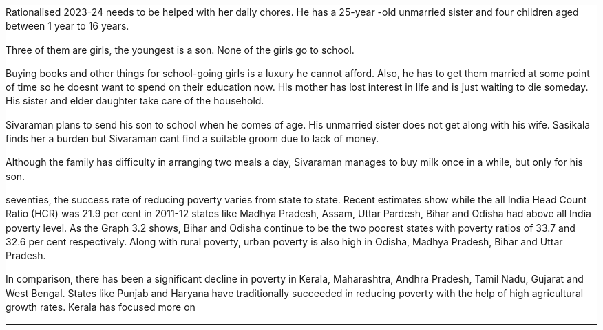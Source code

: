 Rationalised 2023-24 needs to be helped with her daily
chores. He has a 25-year -old
unmarried sister and four children
aged between 1 year to 16 years.

Three of them are girls, the youngest
is a son. None of the girls go to school.

Buying books and other things for
school-going girls is a luxury he
cannot afford. Also, he has to get them
married at some point of time so he
doesnt want to spend on their
education now. His mother has lost
interest in life and is just waiting to
die someday. His sister and elder
daughter take care of the household.

Sivaraman plans to send his son to
school when he comes of age. His
unmarried sister does not get along
with his wife. Sasikala finds her a
burden but Sivaraman cant find a
suitable groom due to lack of money.

Although the family has difficulty in
arranging
two meals a day,
Sivaraman manages to buy milk once
in a while, but only for his son.

seventies, the success rate of reducing
poverty varies from state to state. Recent
estimates show while the all India Head
Count Ratio (HCR) was 21.9 per cent in
2011-12 states like Madhya Pradesh,
Assam, Uttar Pardesh, Bihar and Odisha
had above all India poverty level. As the
Graph 3.2 shows, Bihar and Odisha
continue to be the two poorest states with
poverty ratios of 33.7 and 32.6 per cent
respectively. Along with rural poverty,
urban poverty is also high in Odisha,
Madhya Pradesh, Bihar and Uttar Pradesh.

In comparison, there has been a
significant decline in poverty in Kerala,
Maharashtra, Andhra Pradesh, Tamil
Nadu, Gujarat and West Bengal. States
like Punjab and Haryana have
traditionally succeeded in reducing
poverty with the help of high agricultural
growth rates. Kerala has focused more on

---